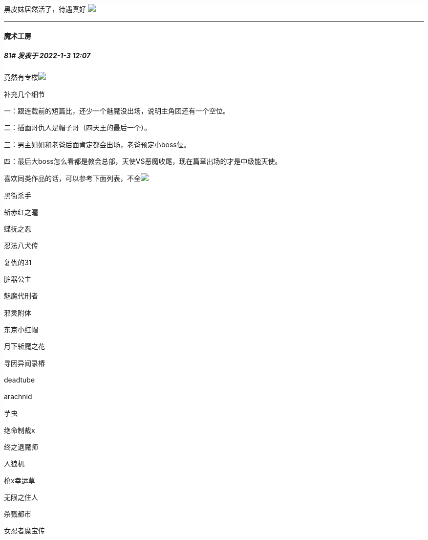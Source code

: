 黑皮妹居然活了，待遇真好 <img src="https://static.saraba1st.com/image/smiley/face2017/105.png" referrerpolicy="no-referrer">

*****

####  魔术工房  
##### 81#       发表于 2022-1-3 12:07

竟然有专楼<img src="https://static.saraba1st.com/image/smiley/face2017/045.png" referrerpolicy="no-referrer">

补充几个细节

一：跟连载前的短篇比，还少一个魅魔没出场，说明主角团还有一个空位。

二：插画哥仇人是帽子哥（四天王的最后一个）。

三：男主姐姐和老爸后面肯定都会出场，老爸预定小boss位。

四：最后大boss怎么看都是教会总部，天使VS恶魔收尾，现在篇章出场的才是中级能天使。

喜欢同类作品的话，可以参考下面列表，不全<img src="https://static.saraba1st.com/image/smiley/face2017/050.png" referrerpolicy="no-referrer">

黑街杀手

斩赤红之瞳

蝶抚之忍

忍法八犬传

复仇的31

脏器公主

魅魔代刑者

邪灵附体

东京小红帽

月下斩魔之花

寻因异闻录椿

deadtube

arachnid

芋虫

绝命制裁x

终之退魔师

人狼机

枪x幸运草

无限之住人

杀戮都市

女忍者魔宝传
